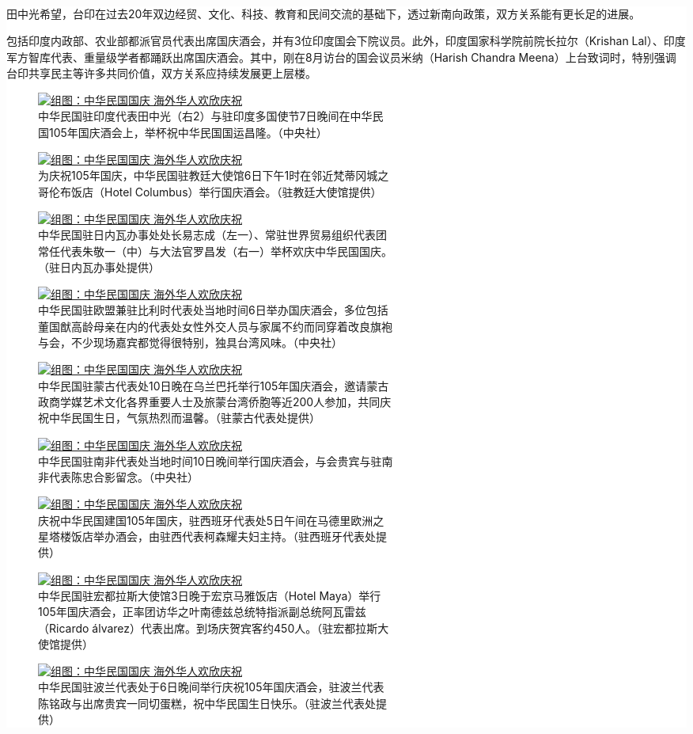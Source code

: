 <p>田中光希望，台印在过去20年双边经贸、文化、科技、教育和民间交流的基础下，透过新南向政策，双方关系能有更长足的进展。</p>
<p>包括印度内政部、农业部都派官员代表出席国庆酒会，并有3位印度国会下院议员。此外，印度国家科学院前院长拉尔（Krishan Lal）、印度军方智库代表、重量级学者都踊跃出席国庆酒会。其中，刚在8月访台的国会议员米纳（Harish Chandra Meena）上台致词时，特别强调台印共享民主等许多共同价值，双方关系应持续发展更上层楼。</p>
<figure id="attachment_8388504" aria-describedby="caption-attachment-8388504" style="width: 450px" class="wp-caption aligncenter"><a target="_blank" href="https://i.epochtimes.com/assets/uploads/2016/10/1610111534112378.jpg"><img class="wp-image-8388504 size-medium" title="组图：中华民国国庆 海外华人欢欣庆祝" src="https://i.epochtimes.com/assets/uploads/2016/10/1610111534112378-450x354.jpg" alt="组图：中华民国国庆 海外华人欢欣庆祝" width="450" b="354" /></a><figcaption id="caption-attachment-8388504" class="wp-caption-text">中华民国驻印度代表田中光（右2）与驻印度多国使节7日晚间在中华民国105年国庆酒会上，举杯祝中华民国国运昌隆。（中央社）</figcaption></figure>
<figure id="attachment_8388544" aria-describedby="caption-attachment-8388544" style="width: 450px" class="wp-caption aligncenter"><a target="_blank" href="https://i.epochtimes.com/assets/uploads/2016/10/1610111612512378.jpg"><img class="wp-image-8388544 size-medium" title="组图：中华民国国庆 海外华人欢欣庆祝" src="https://i.epochtimes.com/assets/uploads/2016/10/1610111612512378-450x257.jpg" alt="组图：中华民国国庆 海外华人欢欣庆祝" width="450" b="257" /></a><figcaption id="caption-attachment-8388544" class="wp-caption-text">为庆祝105年国庆，中华民国驻教廷大使馆6日下午1时在邻近梵蒂冈城之哥伦布饭店（Hotel Columbus）举行国庆酒会。（驻教廷大使馆提供）</figcaption></figure>
<figure id="attachment_8388528" aria-describedby="caption-attachment-8388528" style="width: 450px" class="wp-caption aligncenter"><a target="_blank" href="https://i.epochtimes.com/assets/uploads/2016/10/1610111537542378.jpg"><img class="wp-image-8388528 size-medium" title="组图：中华民国国庆 海外华人欢欣庆祝" src="https://i.epochtimes.com/assets/uploads/2016/10/1610111537542378-450x300.jpg" alt="组图：中华民国国庆 海外华人欢欣庆祝" width="450" b="300" /></a><figcaption id="caption-attachment-8388528" class="wp-caption-text">中华民国驻日内瓦办事处处长易志成（左一）、常驻世界贸易组织代表团常任代表朱敬一（中）与大法官罗昌发（右一）举杯欢庆<ahref="https://github.com/umgvlm3440/djy/blob/master/gb/tag/%E4%B8%AD%E5%8D%8E%E6%B0%91%E5%9B%BD%E5%9B%BD%E5%BA%86.md#1">中华民国国庆</a>。（驻日内瓦办事处提供）</figcaption></figure>
<figure id="attachment_8388529" aria-describedby="caption-attachment-8388529" style="width: 450px" class="wp-caption aligncenter"><a target="_blank" href="https://i.epochtimes.com/assets/uploads/2016/10/1610111554532378.jpg"><img class="wp-image-8388529 size-medium" title="组图：中华民国国庆 海外华人欢欣庆祝" src="https://i.epochtimes.com/assets/uploads/2016/10/1610111554532378-450x253.jpg" alt="组图：中华民国国庆 海外华人欢欣庆祝" width="450" b="253" /></a><figcaption id="caption-attachment-8388529" class="wp-caption-text">中华民国驻欧盟兼驻比利时代表处当地时间6日举办国庆酒会，多位包括董国猷高龄母亲在内的代表处女性外交人员与家属不约而同穿着改良旗袍与会，不少现场嘉宾都觉得很特别，独具台湾风味。（中央社）</figcaption></figure>
<figure id="attachment_8388505" aria-describedby="caption-attachment-8388505" style="width: 450px" class="wp-caption aligncenter"><a target="_blank" href="https://i.epochtimes.com/assets/uploads/2016/10/1610111429592378.jpg"><img class="wp-image-8388505 size-medium" title="组图：中华民国国庆 海外华人欢欣庆祝" src="https://i.epochtimes.com/assets/uploads/2016/10/1610111429592378-450x338.jpg" alt="组图：中华民国国庆 海外华人欢欣庆祝" width="450" b="338" /></a><figcaption id="caption-attachment-8388505" class="wp-caption-text">中华民国驻蒙古代表处10日晚在乌兰巴托举行105年国庆酒会，邀请蒙古政商学媒艺术文化各界重要人士及旅蒙台湾侨胞等近200人参加，共同庆祝中华民国生日，气氛热烈而温馨。（驻蒙古代表处提供）</figcaption></figure>
<figure id="attachment_8388506" aria-describedby="caption-attachment-8388506" style="width: 450px" class="wp-caption aligncenter"><a target="_blank" href="https://i.epochtimes.com/assets/uploads/2016/10/1610111433262378.jpg"><img class="wp-image-8388506 size-medium" title="组图：中华民国国庆 海外华人欢欣庆祝" src="https://i.epochtimes.com/assets/uploads/2016/10/1610111433262378-450x338.jpg" alt="组图：中华民国国庆 海外华人欢欣庆祝 " width="450" b="338" /></a><figcaption id="caption-attachment-8388506" class="wp-caption-text">中华民国驻南非代表处当地时间10日晚间举行国庆酒会，与会贵宾与驻南非代表陈忠合影留念。（中央社）</figcaption></figure>
<figure id="attachment_8388532" aria-describedby="caption-attachment-8388532" style="width: 450px" class="wp-caption aligncenter"><a target="_blank" href="https://i.epochtimes.com/assets/uploads/2016/10/1610111606282378.jpg"><img class="wp-image-8388532 size-medium" title="组图：中华民国国庆 海外华人欢欣庆祝" src="https://i.epochtimes.com/assets/uploads/2016/10/1610111606282378-450x300.jpg" alt="组图：中华民国国庆 海外华人欢欣庆祝" width="450" b="300" /></a><figcaption id="caption-attachment-8388532" class="wp-caption-text">庆祝中华民国建国105年国庆，驻西班牙代表处5日午间在马德里欧洲之星塔楼饭店举办酒会，由驻西代表柯森耀夫妇主持。（驻西班牙代表处提供）</figcaption></figure>
<figure id="attachment_8388546" aria-describedby="caption-attachment-8388546" style="width: 450px" class="wp-caption aligncenter"><a target="_blank" href="https://i.epochtimes.com/assets/uploads/2016/10/1610111613532378.jpg"><img class="wp-image-8388546 size-medium" title="组图：中华民国国庆 海外华人欢欣庆祝" src="https://i.epochtimes.com/assets/uploads/2016/10/1610111613532378-450x292.jpg" alt="组图：中华民国国庆 海外华人欢欣庆祝" width="450" b="292" /></a><figcaption id="caption-attachment-8388546" class="wp-caption-text">中华民国驻宏都拉斯大使馆3日晚于宏京马雅饭店（Hotel Maya）举行105年国庆酒会，正率团访华之叶南德兹总统特指派副总统阿瓦雷兹（Ricardo álvarez）代表出席。到场庆贺宾客约450人。（驻宏都拉斯大使馆提供）</figcaption></figure>
<figure id="attachment_8388549" aria-describedby="caption-attachment-8388549" style="width: 450px" class="wp-caption aligncenter"><a target="_blank" href="https://i.epochtimes.com/assets/uploads/2016/10/1610111616052378.jpg"><img class="wp-image-8388549 size-medium" title="组图：中华民国国庆 海外华人欢欣庆祝" src="https://i.epochtimes.com/assets/uploads/2016/10/1610111616052378-450x273.jpg" alt="组图：中华民国国庆 海外华人欢欣庆祝" width="450" b="273" /></a><figcaption id="caption-attachment-8388549" class="wp-caption-text">中华民国驻波兰代表处于6日晚间举行庆祝105年国庆酒会，驻波兰代表陈铭政与出席贵宾一同切蛋糕，祝中华民国生日快乐。（驻波兰代表处提供）</figcaption></figure>